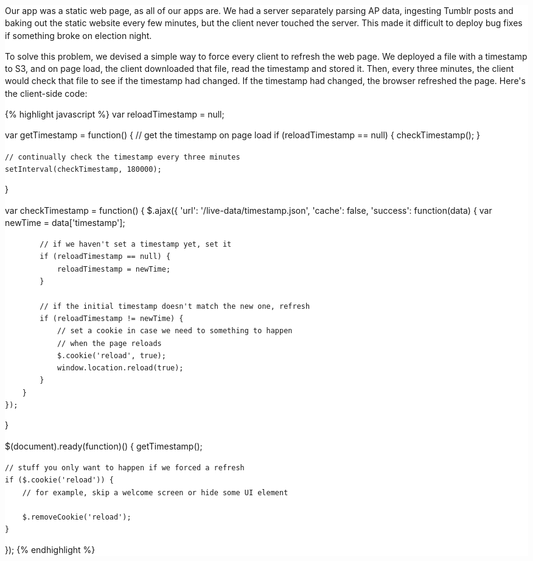 Our app was a static web page, as all of our apps are. We had a server separately parsing AP data, ingesting Tumblr posts and baking out the static website every few minutes, but the client never touched the server. This made it difficult to deploy bug fixes if something broke on election night. 

To solve this problem, we devised a simple way to force every client to refresh the web page. We deployed a file with a timestamp to S3, and on page load, the client downloaded that file, read the timestamp and stored it. Then, every three minutes, the client would check that file to see if the timestamp had changed. If the timestamp had changed, the browser refreshed the page. Here's the client-side code:

{% highlight javascript %}
var reloadTimestamp = null;

var getTimestamp = function() {
    // get the timestamp on page load
    if (reloadTimestamp == null) {
        checkTimestamp();
    }
    
    // continually check the timestamp every three minutes
    setInterval(checkTimestamp, 180000);
}

var checkTimestamp = function() {
    $.ajax({
        'url': '/live-data/timestamp.json',
        'cache': false,
        'success': function(data) {
            var newTime = data['timestamp'];
            
            // if we haven't set a timestamp yet, set it
            if (reloadTimestamp == null) {
                reloadTimestamp = newTime;
            }
            
            // if the initial timestamp doesn't match the new one, refresh
            if (reloadTimestamp != newTime) {
                // set a cookie in case we need to something to happen
                // when the page reloads
                $.cookie('reload', true);
                window.location.reload(true);
            }
        }
    });
}

$(document).ready(function)() {
    getTimestamp();
    
    // stuff you only want to happen if we forced a refresh
    if ($.cookie('reload')) {
        // for example, skip a welcome screen or hide some UI element
        
        $.removeCookie('reload');
    }
});
{% endhighlight %}
